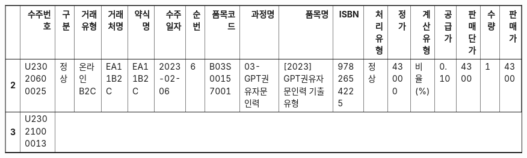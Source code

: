 


<div>
<style scoped>
    .dataframe tbody tr th:only-of-type {
        vertical-align: middle;
    }

    .dataframe tbody tr th {
        vertical-align: top;
    }

    .dataframe thead th {
        text-align: right;
    }
</style>
<table border="1" class="dataframe">
  <thead>
    <tr style="text-align: right;">
      <th></th>
      <th>수주번호</th>
      <th>구분</th>
      <th>거래유형</th>
      <th>거래처명</th>
      <th>약식명</th>
      <th>수주일자</th>
      <th>순번</th>
      <th>폼목코드</th>
      <th>과정명</th>
      <th>품목명</th>
      <th>ISBN</th>
      <th>처리유형</th>
      <th>정가</th>
      <th>계산유형</th>
      <th>공급가</th>
      <th>판매단가</th>
      <th>수량</th>
      <th>판매가</th>
    </tr>
  </thead>
  <tbody>
    <tr>
      <th>2</th>
      <td>U23020600025</td>
      <td>정상</td>
      <td>온라인B2C</td>
      <td>EA11B2C</td>
      <td>EA11B2C</td>
      <td>2023-02-06</td>
      <td>6</td>
      <td>B03S00157001</td>
      <td>03-GPT권유자문인력</td>
      <td>[2023] GPT권유자문인력 기출유형</td>
      <td>9782654225</td>
      <td>정상</td>
      <td>43000</td>
      <td>비율(%)</td>
      <td>0.10</td>
      <td>4300</td>
      <td>1</td>
      <td>4300</td>
    </tr>
    <tr>
      <th>3</th>
      <td>U23021000013</td>